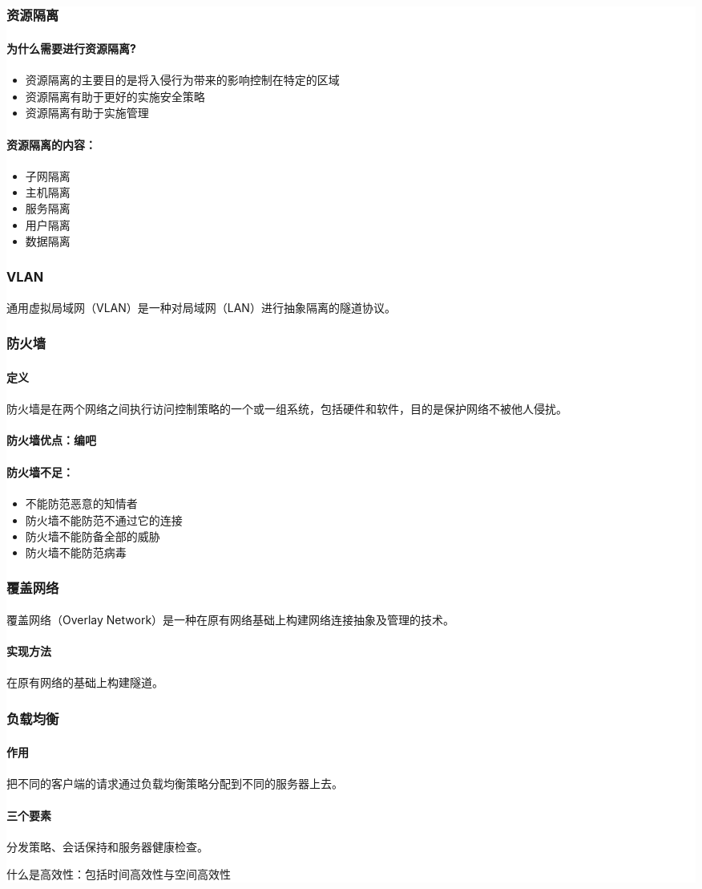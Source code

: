 ### 资源隔离

#### 为什么需要进行资源隔离?

- 资源隔离的主要目的是将入侵行为带来的影响控制在特定的区域
- 资源隔离有助于更好的实施安全策略
- 资源隔离有助于实施管理

#### 资源隔离的内容：

- 子网隔离
- 主机隔离
- 服务隔离
- 用户隔离
- 数据隔离

### VLAN

通用虚拟局域网（VLAN）是一种对局域网（LAN）进行抽象隔离的隧道协议。

### 防火墙

#### 定义

防火墙是在两个网络之间执行访问控制策略的一个或一组系统，包括硬件和软件，目的是保护网络不被他人侵扰。

#### 防火墙优点：编吧

#### 防火墙不足：

- 不能防范恶意的知情者
- 防火墙不能防范不通过它的连接
- 防火墙不能防备全部的威胁
- 防火墙不能防范病毒

### 覆盖网络

覆盖网络（Overlay Network）是一种在原有网络基础上构建网络连接抽象及管理的技术。

#### 实现方法

在原有网络的基础上构建隧道。

### 负载均衡

#### 作用

把不同的客户端的请求通过负载均衡策略分配到不同的服务器上去。

#### 三个要素

分发策略、会话保持和服务器健康检查。

什么是高效性：包括时间高效性与空间高效性